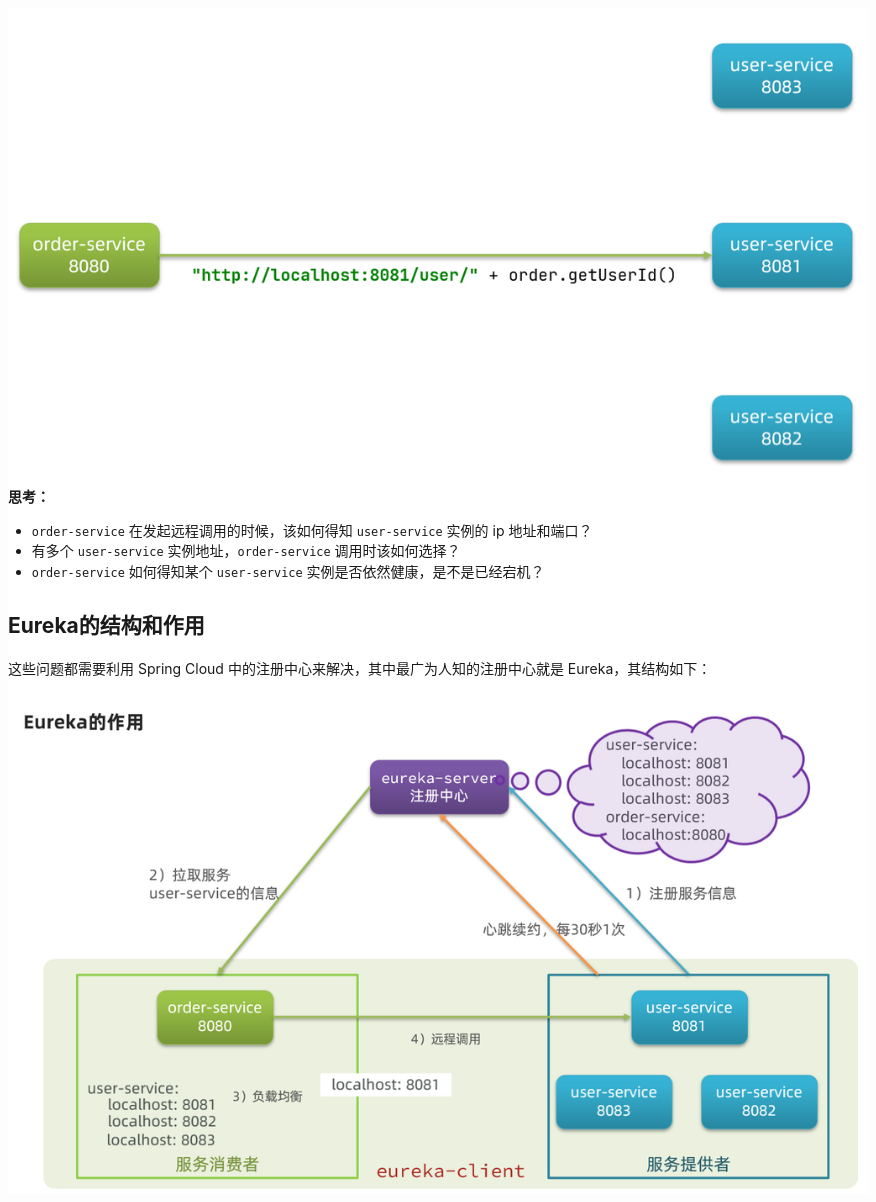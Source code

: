 <div align="center"><img src="assets/image-20210713214925388.png"></div>

<b>思考：</b>

- `order-service` 在发起远程调用的时候，该如何得知 `user-service` 实例的 ip 地址和端口？
- 有多个 `user-service` 实例地址，`order-service` 调用时该如何选择？
- `order-service` 如何得知某个 `user-service` 实例是否依然健康，是不是已经宕机？

## Eureka的结构和作用

这些问题都需要利用 Spring Cloud 中的注册中心来解决，其中最广为人知的注册中心就是 Eureka，其结构如下：

<div align="center"><img src="assets/image-20210713220104956.png"></div>
